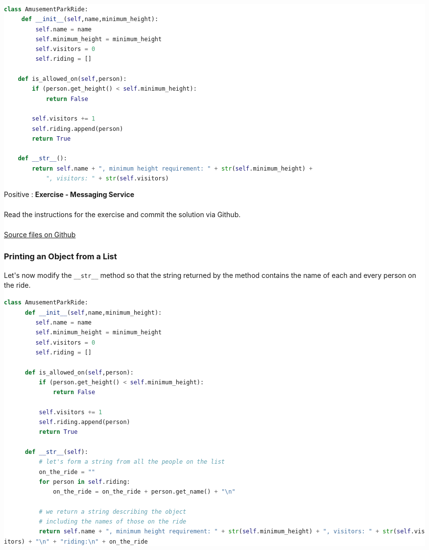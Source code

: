 ```python
class AmusementParkRide:
     def __init__(self,name,minimum_height):
         self.name = name
         self.minimum_height = minimum_height
         self.visitors = 0
         self.riding = []

    def is_allowed_on(self,person):
        if (person.get_height() < self.minimum_height):
            return False

        self.visitors += 1
        self.riding.append(person)
        return True

    def __str__():
        return self.name + ", minimum height requirement: " + str(self.minimum_height) +
            ", visitors: " + str(self.visitors)
```

Positive
: **Exercise - Messaging Service** <br><br> Read the instructions for the exercise and commit the solution via Github. <br><br> [Source files on Github](https://github.com/btec-diploma-unit4-programming-master/exercise-6-3-messaging-service.git)

### Printing an Object from a List

Let's now modify the `__str__` method so that the string returned by the method contains the name of each and every person on the ride.

```python
class AmusementParkRide:
      def __init__(self,name,minimum_height):
         self.name = name
         self.minimum_height = minimum_height
         self.visitors = 0
         self.riding = []

      def is_allowed_on(self,person):
          if (person.get_height() < self.minimum_height):
              return False

          self.visitors += 1
          self.riding.append(person)
          return True

      def __str__(self):
          # let's form a string from all the people on the list
          on_the_ride = ""
          for person in self.riding:
              on_the_ride = on_the_ride + person.get_name() + "\n"

          # we return a string describing the object
          # including the names of those on the ride
          return self.name + ", minimum height requirement: " + str(self.minimum_height) + ", visitors: " + str(self.visitors) + "\n" + "riding:\n" + on_the_ride
```
